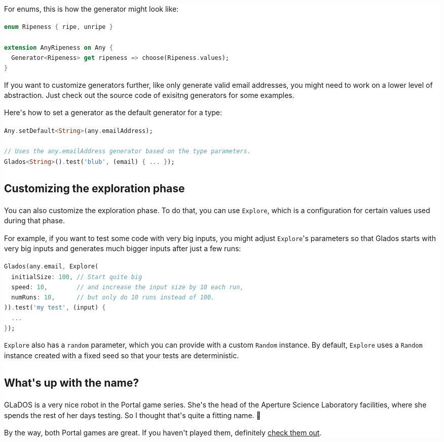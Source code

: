 For enums, this is how the generator might look like:

```dart
enum Ripeness { ripe, unripe }

extension AnyRipeness on Any {
  Generator<Ripeness> get ripeness => choose(Ripeness.values);
}
```

If you want to customize generators further, like only generate valid email addresses, you might need to work on a lower level of abstraction.
Just check out the source code of exisitng generators for some examples.

Here's how to set a generator as the default generator for a type:

```dart
Any.setDefault<String>(any.emailAddress);

// Uses the any.emailAddress generator based on the type parameters.
Glados<String>().test('blub', (email) { ... });
```

## Customizing the exploration phase

You can also customize the exploration phase.
To do that, you can use `Explore`, which is a configuration for certain values used during that phase.

For example, if you want to test some code with very big inputs, you might adjust `Explore`'s parameters so that Glados starts with very big inputs and generates much bigger inputs after just a few runs:

```dart
Glados(any.email, Explore(
  initialSize: 100, // Start quite big
  speed: 10,        // and increase the input size by 10 each run,
  numRuns: 10,      // but only do 10 runs instead of 100.
)).test('my test', (input) {
  ...
});
```

`Explore` also has a `random` parameter, which you can provide with a custom `Random` instance.
By default, `Explore` uses a `Random` instance created with a fixed seed so that your tests are deterministic.

## What's up with the name?

GLaDOS is a very nice robot in the Portal game series. She's the head of the Aperture Science Laboratory facilities, where she spends the rest of her days testing. So I thought that's quite a fitting name. 🥔

By the way, both Portal games are great. If you haven't played them, definitely [check them out](https://store.steampowered.com/app/400/Portal/).
